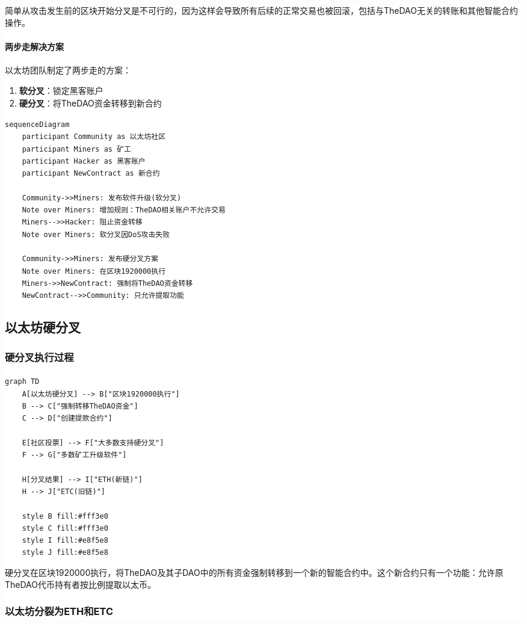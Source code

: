 简单从攻击发生前的区块开始分叉是不可行的，因为这样会导致所有后续的正常交易也被回滚，包括与TheDAO无关的转账和其他智能合约操作。

#### 两步走解决方案

以太坊团队制定了两步走的方案：

1. **软分叉**：锁定黑客账户
2. **硬分叉**：将TheDAO资金转移到新合约

```mermaid
sequenceDiagram
    participant Community as 以太坊社区
    participant Miners as 矿工
    participant Hacker as 黑客账户
    participant NewContract as 新合约
    
    Community->>Miners: 发布软件升级(软分叉)
    Note over Miners: 增加规则：TheDAO相关账户不允许交易
    Miners-->>Hacker: 阻止资金转移
    Note over Miners: 软分叉因DoS攻击失败
    
    Community->>Miners: 发布硬分叉方案
    Note over Miners: 在区块1920000执行
    Miners->>NewContract: 强制将TheDAO资金转移
    NewContract-->>Community: 只允许提取功能
```

## 以太坊硬分叉

### 硬分叉执行过程

```mermaid
graph TD
    A[以太坊硬分叉] --> B["区块1920000执行"]
    B --> C["强制转移TheDAO资金"]
    C --> D["创建提款合约"]
    
    E[社区投票] --> F["大多数支持硬分叉"]
    F --> G["多数矿工升级软件"]
    
    H[分叉结果] --> I["ETH(新链)"]
    H --> J["ETC(旧链)"]
    
    style B fill:#fff3e0
    style C fill:#fff3e0
    style I fill:#e8f5e8
    style J fill:#e8f5e8
```

硬分叉在区块1920000执行，将TheDAO及其子DAO中的所有资金强制转移到一个新的智能合约中。这个新合约只有一个功能：允许原TheDAO代币持有者按比例提取以太币。

### 以太坊分裂为ETH和ETC
